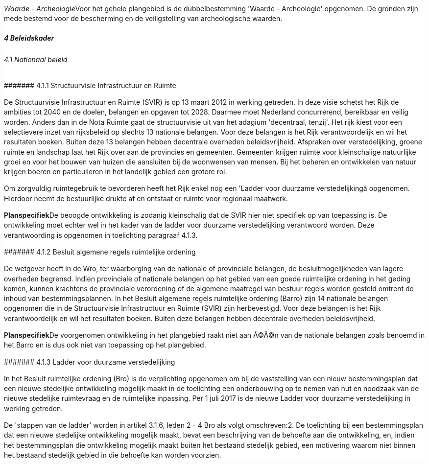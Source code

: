 *Waarde \- Archeologie*Voor het gehele plangebied is de dubbelbestemming 'Waarde \- Archeologie' opgenomen. De gronden zijn mede bestemd voor de bescherming en de veiligstelling van archeologische waarden.

##### 4 Beleidskader

###### 4\.1 Nationaal beleid

####### 4\.1\.1 Structuurvisie Infrastructuur en Ruimte

De Structuurvisie Infrastructuur en Ruimte (SVIR) is op 13 maart 2012 in werking getreden. In deze visie schetst het Rijk de ambities tot 2040 en de doelen, belangen en opgaven tot 2028\. Daarmee moet Nederland concurrerend, bereikbaar en veilig worden. Anders dan in de Nota Ruimte gaat de structuurvisie uit van het adagium 'decentraal, tenzij'. Het rijk kiest voor een selectievere inzet van rijksbeleid op slechts 13 nationale belangen. Voor deze belangen is het Rijk verantwoordelijk en wil het resultaten boeken. Buiten deze 13 belangen hebben decentrale overheden beleidsvrijheid. Afspraken over verstedelijking, groene ruimte en landschap laat het Rijk over aan de provincies en gemeenten. Gemeenten krijgen ruimte voor kleinschalige natuurlijke groei en voor het bouwen van huizen die aansluiten bij de woonwensen van mensen. Bij het beheren en ontwikkelen van natuur krijgen boeren en particulieren in het landelijk gebied een grotere rol.

Om zorgvuldig ruimtegebruik te bevorderen heeft het Rijk enkel nog een 'Ladder voor duurzame verstedelijkingâ opgenomen. Hierdoor neemt de bestuurlijke drukte af en ontstaat er ruimte voor regionaal maatwerk.

**Planspecifiek**De beoogde ontwikkeling is zodanig kleinschalig dat de SVIR hier niet specifiek op van toepassing is. De ontwikkeling moet echter wel in het kader van de ladder voor duurzame verstedelijking verantwoord worden. Deze verantwoording is opgenomen in toelichting paragraaf 4\.1\.3.

####### 4\.1\.2 Besluit algemene regels ruimtelijke ordening

De wetgever heeft in de Wro, ter waarborging van de nationale of provinciale belangen, de besluitmogelijkheden van lagere overheden begrensd. Indien provinciale of nationale belangen op het gebied van een goede ruimtelijke ordening in het geding komen, kunnen krachtens de provinciale verordening of de algemene maatregel van bestuur regels worden gesteld omtrent de inhoud van bestemmingsplannen. In het Besluit algemene regels ruimtelijke ordening (Barro) zijn 14 nationale belangen opgenomen die in de Structuurvisie Infrastructuur en Ruimte (SVIR) zijn herbevestigd. Voor deze belangen is het Rijk verantwoordelijk en wil het resultaten boeken. Buiten deze belangen hebben decentrale overheden beleidsvrijheid.

**Planspecifiek**De voorgenomen ontwikkeling in het plangebied raakt niet aan Ã©Ã©n van de nationale belangen zoals benoemd in het Barro en is dus ook niet van toepassing op het plangebied.

####### 4\.1\.3 Ladder voor duurzame verstedelijking

In het Besluit ruimtelijke ordening (Bro) is de verplichting opgenomen om bij de vaststelling van een nieuw bestemmingsplan dat een nieuwe stedelijke ontwikkeling mogelijk maakt in de toelichting een onderbouwing op te nemen van nut en noodzaak van de nieuwe stedelijke ruimtevraag en de ruimtelijke inpassing. Per 1 juli 2017 is de nieuwe Ladder voor duurzame verstedelijking in werking getreden.

De 'stappen van de ladder' worden in artikel 3\.1\.6, leden 2 \- 4 Bro als volgt omschreven:2. De toelichting bij een bestemmingsplan dat een nieuwe stedelijke ontwikkeling mogelijk maakt, bevat een beschrijving van de behoefte aan die ontwikkeling, en, indien het bestemmingsplan die ontwikkeling mogelijk maakt buiten het bestaand stedelijk gebied, een motivering waarom niet binnen het bestaand stedelijk gebied in die behoefte kan worden voorzien.
